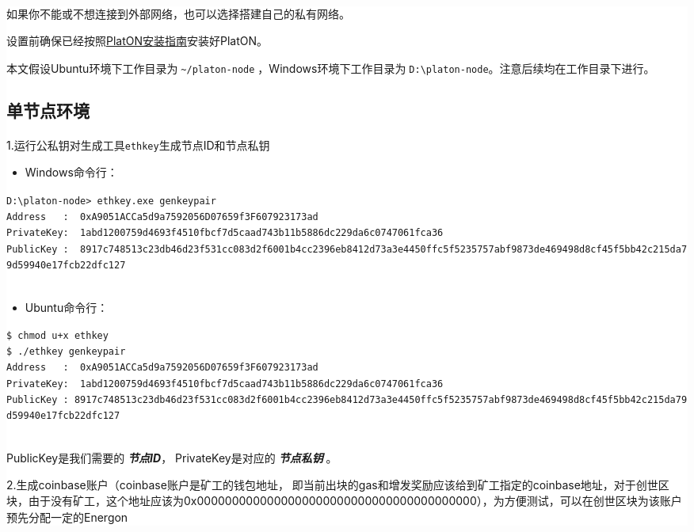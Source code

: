 如果你不能或不想连接到外部网络，也可以选择搭建自己的私有网络。

设置前确保已经按照[PlatON安装指南](zh-cn/[Chinese-Simplified]-安装指南)安装好PlatON。

本文假设Ubuntu环境下工作目录为 `~/platon-node` ，Windows环境下工作目录为 `D:\platon-node`。注意后续均在工作目录下进行。

## 单节点环境

1.运行公私钥对生成工具`ethkey`生成节点ID和节点私钥










- Windows命令行：


```
D:\platon-node> ethkey.exe genkeypair
Address   :  0xA9051ACCa5d9a7592056D07659f3F607923173ad
PrivateKey:  1abd1200759d4693f4510fbcf7d5caad743b11b5886dc229da6c0747061fca36
PublicKey :  8917c748513c23db46d23f531cc083d2f6001b4cc2396eb8412d73a3e4450ffc5f5235757abf9873de469498d8cf45f5bb42c215da79d59940e17fcb22dfc127


```










- Ubuntu命令行：


```
$ chmod u+x ethkey
$ ./ethkey genkeypair
Address   :  0xA9051ACCa5d9a7592056D07659f3F607923173ad
PrivateKey:  1abd1200759d4693f4510fbcf7d5caad743b11b5886dc229da6c0747061fca36
PublicKey : 8917c748513c23db46d23f531cc083d2f6001b4cc2396eb8412d73a3e4450ffc5f5235757abf9873de469498d8cf45f5bb42c215da79d59940e17fcb22dfc127


```
PublicKey是我们需要的 ***节点ID***， PrivateKey是对应的 ***节点私钥*** 。

2.生成coinbase账户（coinbase账户是矿工的钱包地址， 即当前出块的gas和增发奖励应该给到矿工指定的coinbase地址，对于创世区块，由于没有矿工，这个地址应该为0x0000000000000000000000000000000000000000），为方便测试，可以在创世区块为该账户预先分配一定的Energon









